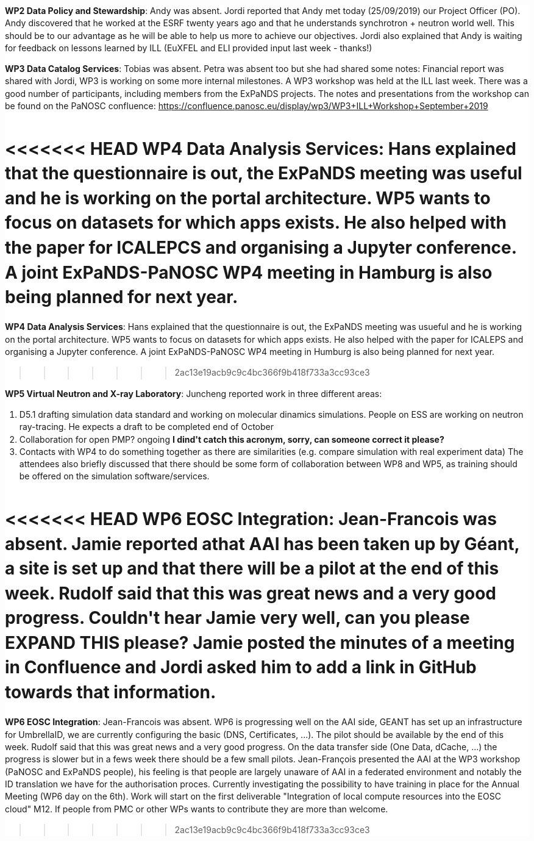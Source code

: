   **WP2 Data Policy and Stewardship**: Andy was absent. Jordi reported that Andy met today (25/09/2019) our Project Officer (PO). Andy 
discovered that he worked at the ESRF twenty years ago and that he understands synchrotron + neutron world well. This should be to
our advantage as he will be able to help us more to achieve our objectives. 
Jordi also explained that Andy is waiting for feedback on lessons learned by ILL (EuXFEL and ELI provided input last week - thanks!)

  **WP3 Data Catalog Services**: Tobias was absent. Petra was absent too but she had shared some notes: Financial report was shared
with Jordi, WP3 is working on some more internal milestones. A WP3 workshop was held at the ILL last week. There was a good number of participants, including members from the ExPaNDS projects. The notes and presentations from the workshop can be found on the PaNOSC confluence: https://confluence.panosc.eu/display/wp3/WP3+ILL+Workshop+September+2019

<<<<<<< HEAD
  **WP4 Data Analysis Services**: Hans explained that the questionnaire is out, the ExPaNDS meeting was useful and he is working
on the portal architecture. WP5 wants to focus on datasets for which apps exists. He also helped with the paper for ICALEPCS and
organising a Jupyter conference. A joint ExPaNDS-PaNOSC WP4 meeting in Hamburg is also being planned for next year.
=======
  **WP4 Data Analysis Services**: Hans explained that the questionnaire is out, the ExPaNDS meeting was usueful and he is working
on the portal architecture. WP5 wants to focus on datasets for which apps exists. He also helped with the paper for ICALEPS and
organising a Jupyter conference. A joint ExPaNDS-PaNOSC WP4 meeting in Humburg is also being planned for next year.
>>>>>>> 2ac13e19acb9c9c4bc366f9b418f733a3cc93ce3

  **WP5 Virtual Neutron and X-ray Laboratory**: Juncheng reported work in three different areas:
1. D5.1 drafting simulation data standard and working on molecular dinamics simulations. People on ESS are working on neutron 
ray-tracing. He expects a draft to be completed end of October
2. Collaboration for open PMP? ongoing  **I dind't catch this acronym, sorry, can someone correct it please?**
3. Contacts with WP4 to do something together as there are similarities (e.g. compare simulation with real experiment data)
The attendees also briefly discussed that there should be some form of collaboration between WP8 and WP5, as training should be
offered on the simulation software/services.

<<<<<<< HEAD
  **WP6 EOSC Integration**: Jean-Francois was absent. Jamie reported athat AAI has been taken up by Géant, a site is set up and that
there will be a pilot at the end of this week. Rudolf said that this was great news and a very good progress. **Couldn't hear 
Jamie very well, can you please EXPAND THIS please?** 
Jamie posted the minutes of a meeting in Confluence and Jordi asked him to add a link in GitHub towards that information.
=======
  **WP6 EOSC Integration**: Jean-Francois was absent. WP6 is progressing well on the AAI side, GEANT has set up an infrastructure for UmbrellaID, we are currently configuring the basic (DNS, Certificates, ...). The pilot should be available by the end of this week. Rudolf said that this was great news and a very good progress. 
On the data transfer side (One Data, dCache, ...) the progress is slower but in a fews week there should be a few small pilots. Jean-François presented the AAI at the WP3 workshop (PaNOSC and ExPaNDS people), his feeling is that people are largely unaware of AAI in a federated environment and notably the ID translation we have for the authorisation proces. Currently investigating the possibility to have training in place for the Annual Meeting (WP6 day on the 6th). Work will start on the first deliverable "Integration of
local compute resources into the EOSC cloud" M12. If people from PMC or other WPs wants to contribute they are more than welcome.
>>>>>>> 2ac13e19acb9c9c4bc366f9b418f733a3cc93ce3
